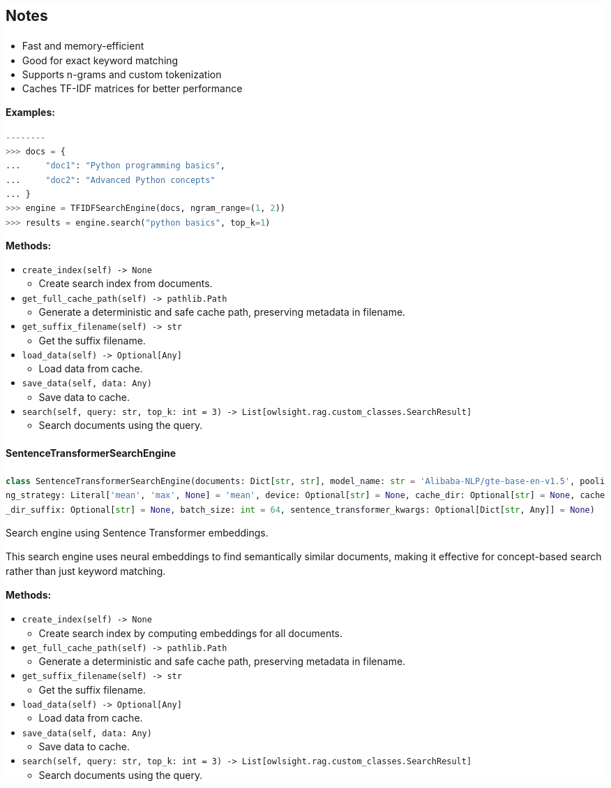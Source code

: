 Notes
-----
- Fast and memory-efficient
- Good for exact keyword matching
- Supports n-grams and custom tokenization
- Caches TF-IDF matrices for better performance

**Examples:**

```python
--------
>>> docs = {
...     "doc1": "Python programming basics",
...     "doc2": "Advanced Python concepts"
... }
>>> engine = TFIDFSearchEngine(docs, ngram_range=(1, 2))
>>> results = engine.search("python basics", top_k=1)
```

**Methods:**

- `create_index(self) -> None`
  - Create search index from documents.
- `get_full_cache_path(self) -> pathlib.Path`
  - Generate a deterministic and safe cache path, preserving metadata in filename.
- `get_suffix_filename(self) -> str`
  - Get the suffix filename.
- `load_data(self) -> Optional[Any]`
  - Load data from cache.
- `save_data(self, data: Any)`
  - Save data to cache.
- `search(self, query: str, top_k: int = 3) -> List[owlsight.rag.custom_classes.SearchResult]`
  - Search documents using the query.

#### SentenceTransformerSearchEngine

```python
class SentenceTransformerSearchEngine(documents: Dict[str, str], model_name: str = 'Alibaba-NLP/gte-base-en-v1.5', pooling_strategy: Literal['mean', 'max', None] = 'mean', device: Optional[str] = None, cache_dir: Optional[str] = None, cache_dir_suffix: Optional[str] = None, batch_size: int = 64, sentence_transformer_kwargs: Optional[Dict[str, Any]] = None)
```

Search engine using Sentence Transformer embeddings.

This search engine uses neural embeddings to find semantically similar documents,
making it effective for concept-based search rather than just keyword matching.

**Methods:**

- `create_index(self) -> None`
  - Create search index by computing embeddings for all documents.
- `get_full_cache_path(self) -> pathlib.Path`
  - Generate a deterministic and safe cache path, preserving metadata in filename.
- `get_suffix_filename(self) -> str`
  - Get the suffix filename.
- `load_data(self) -> Optional[Any]`
  - Load data from cache.
- `save_data(self, data: Any)`
  - Save data to cache.
- `search(self, query: str, top_k: int = 3) -> List[owlsight.rag.custom_classes.SearchResult]`
  - Search documents using the query.
